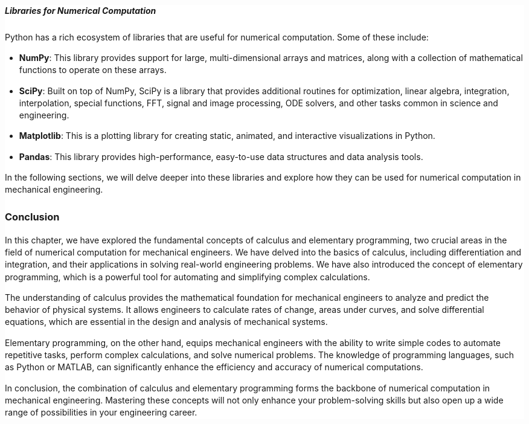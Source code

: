 

##### Libraries for Numerical Computation



Python has a rich ecosystem of libraries that are useful for numerical computation. Some of these include:



- **NumPy**: This library provides support for large, multi-dimensional arrays and matrices, along with a collection of mathematical functions to operate on these arrays.



- **SciPy**: Built on top of NumPy, SciPy is a library that provides additional routines for optimization, linear algebra, integration, interpolation, special functions, FFT, signal and image processing, ODE solvers, and other tasks common in science and engineering.



- **Matplotlib**: This is a plotting library for creating static, animated, and interactive visualizations in Python.



- **Pandas**: This library provides high-performance, easy-to-use data structures and data analysis tools.



In the following sections, we will delve deeper into these libraries and explore how they can be used for numerical computation in mechanical engineering.



### Conclusion



In this chapter, we have explored the fundamental concepts of calculus and elementary programming, two crucial areas in the field of numerical computation for mechanical engineers. We have delved into the basics of calculus, including differentiation and integration, and their applications in solving real-world engineering problems. We have also introduced the concept of elementary programming, which is a powerful tool for automating and simplifying complex calculations.



The understanding of calculus provides the mathematical foundation for mechanical engineers to analyze and predict the behavior of physical systems. It allows engineers to calculate rates of change, areas under curves, and solve differential equations, which are essential in the design and analysis of mechanical systems.



Elementary programming, on the other hand, equips mechanical engineers with the ability to write simple codes to automate repetitive tasks, perform complex calculations, and solve numerical problems. The knowledge of programming languages, such as Python or MATLAB, can significantly enhance the efficiency and accuracy of numerical computations.



In conclusion, the combination of calculus and elementary programming forms the backbone of numerical computation in mechanical engineering. Mastering these concepts will not only enhance your problem-solving skills but also open up a wide range of possibilities in your engineering career.

